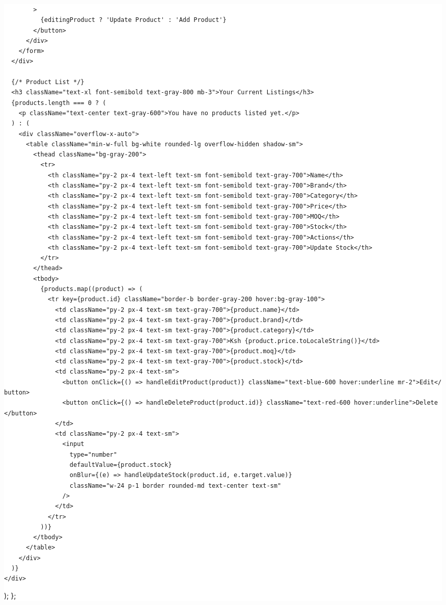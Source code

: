             >
              {editingProduct ? 'Update Product' : 'Add Product'}
            </button>
          </div>
        </form>
      </div>

      {/* Product List */}
      <h3 className="text-xl font-semibold text-gray-800 mb-3">Your Current Listings</h3>
      {products.length === 0 ? (
        <p className="text-center text-gray-600">You have no products listed yet.</p>
      ) : (
        <div className="overflow-x-auto">
          <table className="min-w-full bg-white rounded-lg overflow-hidden shadow-sm">
            <thead className="bg-gray-200">
              <tr>
                <th className="py-2 px-4 text-left text-sm font-semibold text-gray-700">Name</th>
                <th className="py-2 px-4 text-left text-sm font-semibold text-gray-700">Brand</th>
                <th className="py-2 px-4 text-left text-sm font-semibold text-gray-700">Category</th>
                <th className="py-2 px-4 text-left text-sm font-semibold text-gray-700">Price</th>
                <th className="py-2 px-4 text-left text-sm font-semibold text-gray-700">MOQ</th>
                <th className="py-2 px-4 text-left text-sm font-semibold text-gray-700">Stock</th>
                <th className="py-2 px-4 text-left text-sm font-semibold text-gray-700">Actions</th>
                <th className="py-2 px-4 text-left text-sm font-semibold text-gray-700">Update Stock</th>
              </tr>
            </thead>
            <tbody>
              {products.map((product) => (
                <tr key={product.id} className="border-b border-gray-200 hover:bg-gray-100">
                  <td className="py-2 px-4 text-sm text-gray-700">{product.name}</td>
                  <td className="py-2 px-4 text-sm text-gray-700">{product.brand}</td>
                  <td className="py-2 px-4 text-sm text-gray-700">{product.category}</td>
                  <td className="py-2 px-4 text-sm text-gray-700">Ksh {product.price.toLocaleString()}</td>
                  <td className="py-2 px-4 text-sm text-gray-700">{product.moq}</td>
                  <td className="py-2 px-4 text-sm text-gray-700">{product.stock}</td>
                  <td className="py-2 px-4 text-sm">
                    <button onClick={() => handleEditProduct(product)} className="text-blue-600 hover:underline mr-2">Edit</button>
                    <button onClick={() => handleDeleteProduct(product.id)} className="text-red-600 hover:underline">Delete</button>
                  </td>
                  <td className="py-2 px-4 text-sm">
                    <input
                      type="number"
                      defaultValue={product.stock}
                      onBlur={(e) => handleUpdateStock(product.id, e.target.value)}
                      className="w-24 p-1 border rounded-md text-center text-sm"
                    />
                  </td>
                </tr>
              ))}
            </tbody>
          </table>
        </div>
      )}
    </div>
  );
};
